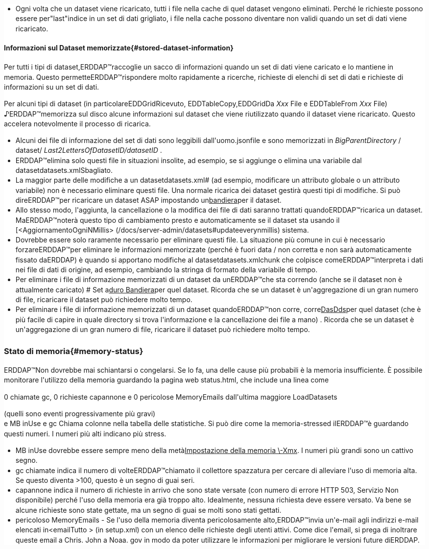 * Ogni volta che un dataset viene ricaricato, tutti i file nella cache di quel dataset vengono eliminati. Perché le richieste possono essere per"last"indice in un set di dati grigliato, i file nella cache possono diventare non validi quando un set di dati viene ricaricato.
         
#### Informazioni sul Dataset memorizzate{#stored-dataset-information} 
Per tutti i tipi di dataset,ERDDAP™raccoglie un sacco di informazioni quando un set di dati viene caricato e lo mantiene in memoria. Questo permetteERDDAP™rispondere molto rapidamente a ricerche, richieste di elenchi di set di dati e richieste di informazioni su un set di dati.

Per alcuni tipi di dataset (in particolareEDDGridRicevuto, EDDTableCopy,EDDGridDa *Xxx* File e EDDTableFrom *Xxx* File) ♪ERDDAP™memorizza sul disco alcune informazioni sul dataset che viene riutilizzato quando il dataset viene ricaricato. Questo accelera notevolmente il processo di ricarica.

* Alcuni dei file di informazione del set di dati sono leggibili dall'uomo.jsonfile e sono memorizzati in *BigParentDirectory* / dataset/ *Last2LettersOfDatasetID/datasetID* .
*   ERDDAP™elimina solo questi file in situazioni insolite, ad esempio, se si aggiunge o elimina una variabile dal datasetdatasets.xmlSbagliato.
* La maggior parte delle modifiche a un datasetdatasets.xml# (ad esempio, modificare un attributo globale o un attributo variabile) non è necessario eliminare questi file. Una normale ricarica dei dataset gestirà questi tipi di modifiche. Si può direERDDAP™per ricaricare un dataset ASAP impostando un[bandiera](#flag)per il dataset.
* Allo stesso modo, l'aggiunta, la cancellazione o la modifica dei file di dati saranno trattati quandoERDDAP™ricarica un dataset. MaERDDAP™noterà questo tipo di cambiamento presto e automaticamente se il dataset sta usando il [&lt;AggiornamentoOgniNMillis&gt; (/docs/server-admin/datasets#updateeverynmillis) sistema.
* Dovrebbe essere solo raramente necessario per eliminare questi file. La situazione più comune in cui è necessario forzareERDDAP™per eliminare le informazioni memorizzate (perché è fuori data / non corretta e non sarà automaticamente fissato daERDDAP) è quando si apportano modifiche al datasetdatasets.xmlchunk che colpisce comeERDDAP™interpreta i dati nei file di dati di origine, ad esempio, cambiando la stringa di formato della variabile di tempo.
* Per eliminare i file di informazione memorizzati di un dataset da unERDDAP™che sta correndo (anche se il dataset non è attualmente caricato) # Set a[duro Bandiera](#hard-flag)per quel dataset. Ricorda che se un dataset è un'aggregazione di un gran numero di file, ricaricare il dataset può richiedere molto tempo.
* Per eliminare i file di informazione memorizzati di un dataset quandoERDDAP™non corre, corre[DasDds](/docs/server-admin/datasets#dasdds)per quel dataset (che è più facile di capire in quale directory si trova l'informazione e la cancellazione dei file a mano) . Ricorda che se un dataset è un'aggregazione di un gran numero di file, ricaricare il dataset può richiedere molto tempo.
         
### Stato di memoria{#memory-status} 
ERDDAP™Non dovrebbe mai schiantarsi o congelarsi. Se lo fa, una delle cause più probabili è la memoria insufficiente. È possibile monitorare l'utilizzo della memoria guardando la pagina web status.html, che include una linea come

0 chiamate gc, 0 richieste capannone e 0 pericolose MemoryEmails dall'ultima maggiore LoadDatasets

 (quelli sono eventi progressivamente più gravi)   
e MB inUse e gc Chiama colonne nella tabella delle statistiche. Si può dire come la memoria-stressed ilERDDAP™è guardando questi numeri. I numeri più alti indicano più stress.

* MB inUse dovrebbe essere sempre meno della metà[Impostazione della memoria \\-Xmx](/docs/server-admin/deploy-install#memory). I numeri più grandi sono un cattivo segno.
* gc chiamate indica il numero di volteERDDAP™chiamato il collettore spazzatura per cercare di alleviare l'uso di memoria alta. Se questo diventa &gt;100, questo è un segno di guai seri.
* capannone indica il numero di richieste in arrivo che sono state versate (con numero di errore HTTP 503, Servizio Non disponibile) perché l'uso della memoria era già troppo alto. Idealmente, nessuna richiesta deve essere versato. Va bene se alcune richieste sono state gettate, ma un segno di guai se molti sono stati gettati.
* pericoloso MemoryEmails - Se l'uso della memoria diventa pericolosamente alto,ERDDAP™invia un'e-mail agli indirizzi e-mail elencati in&lt;emailTutto &gt; (in setup.xml) con un elenco delle richieste degli utenti attivi. Come dice l'email, si prega di inoltrare queste email a Chris. John a Noaa. gov in modo da poter utilizzare le informazioni per migliorare le versioni future diERDDAP.
     